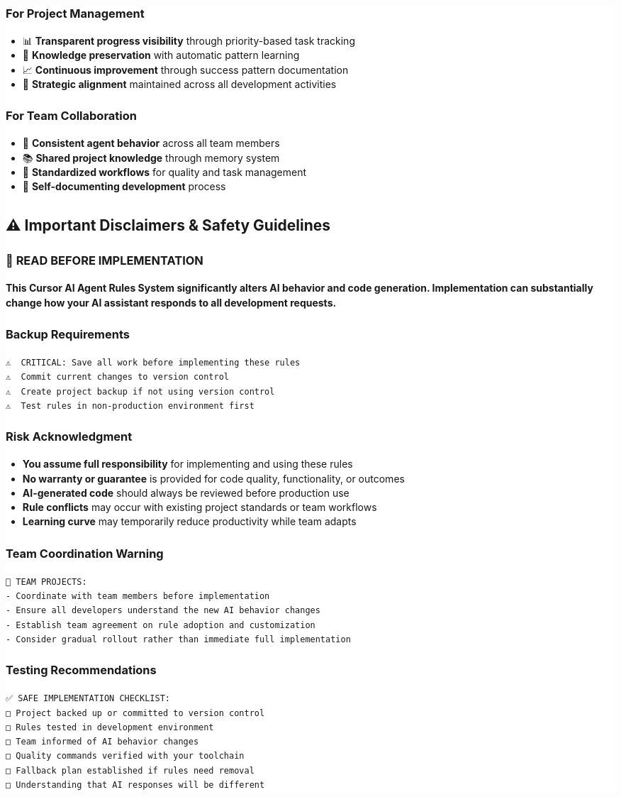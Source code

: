 ### **For Project Management**
- 📊 **Transparent progress visibility** through priority-based task tracking
- 🧠 **Knowledge preservation** with automatic pattern learning
- 📈 **Continuous improvement** through success pattern documentation
- 🎯 **Strategic alignment** maintained across all development activities

### **For Team Collaboration**
- 🤝 **Consistent agent behavior** across all team members
- 📚 **Shared project knowledge** through memory system
- 🔄 **Standardized workflows** for quality and task management
- 📖 **Self-documenting development** process

## ⚠️ Important Disclaimers & Safety Guidelines

### 🚨 **READ BEFORE IMPLEMENTATION**

**This Cursor AI Agent Rules System significantly alters AI behavior and code generation. Implementation can substantially change how your AI assistant responds to all development requests.**

### **Backup Requirements**
```bash
⚠️  CRITICAL: Save all work before implementing these rules
⚠️  Commit current changes to version control
⚠️  Create project backup if not using version control
⚠️  Test rules in non-production environment first
```

### **Risk Acknowledgment**
- **You assume full responsibility** for implementing and using these rules
- **No warranty or guarantee** is provided for code quality, functionality, or outcomes
- **AI-generated code** should always be reviewed before production use
- **Rule conflicts** may occur with existing project standards or team workflows
- **Learning curve** may temporarily reduce productivity while team adapts

### **Team Coordination Warning**
```bash
🏢 TEAM PROJECTS:
- Coordinate with team members before implementation
- Ensure all developers understand the new AI behavior changes
- Establish team agreement on rule adoption and customization
- Consider gradual rollout rather than immediate full implementation
```

### **Testing Recommendations**
```bash
✅ SAFE IMPLEMENTATION CHECKLIST:
□ Project backed up or committed to version control
□ Rules tested in development environment
□ Team informed of AI behavior changes
□ Quality commands verified with your toolchain
□ Fallback plan established if rules need removal
□ Understanding that AI responses will be different
```
